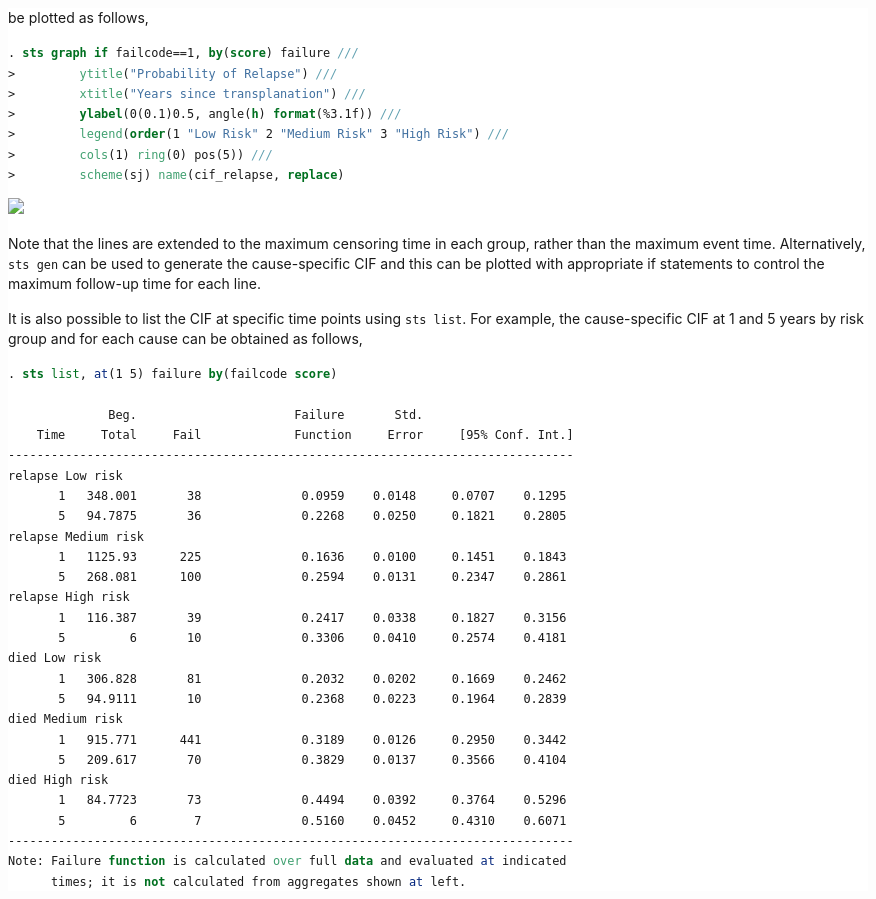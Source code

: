 be plotted as follows,

```stata
. sts graph if failcode==1, by(score) failure ///
>         ytitle("Probability of Relapse") ///
>         xtitle("Years since transplanation") ///
>         ylabel(0(0.1)0.5, angle(h) format(%3.1f)) ///
>         legend(order(1 "Low Risk" 2 "Medium Risk" 3 "High Risk") ///
>         cols(1) ring(0) pos(5)) ///
>         scheme(sj) name(cif_relapse, replace)

```


![](/statasvg/stcrprep_cif1.svg)


Note that the lines are extended to the maximum censoring time in each group, rather than the maximum event time.
Alternatively, `sts gen` can be used to generate the cause-specific CIF and this can be
plotted with appropriate if statements to control the maximum follow-up time for each line.

It is also possible to list the CIF at specific time points using `sts list`. For example, the cause-specific CIF at 1 and 5 years by risk group and for each cause can be obtained as follows,

```stata
. sts list, at(1 5) failure by(failcode score)    

              Beg.                      Failure       Std.
    Time     Total     Fail             Function     Error     [95% Conf. Int.]
-------------------------------------------------------------------------------
relapse Low risk 
       1   348.001       38              0.0959    0.0148     0.0707    0.1295
       5   94.7875       36              0.2268    0.0250     0.1821    0.2805
relapse Medium risk 
       1   1125.93      225              0.1636    0.0100     0.1451    0.1843
       5   268.081      100              0.2594    0.0131     0.2347    0.2861
relapse High risk 
       1   116.387       39              0.2417    0.0338     0.1827    0.3156
       5         6       10              0.3306    0.0410     0.2574    0.4181
died Low risk 
       1   306.828       81              0.2032    0.0202     0.1669    0.2462
       5   94.9111       10              0.2368    0.0223     0.1964    0.2839
died Medium risk 
       1   915.771      441              0.3189    0.0126     0.2950    0.3442
       5   209.617       70              0.3829    0.0137     0.3566    0.4104
died High risk 
       1   84.7723       73              0.4494    0.0392     0.3764    0.5296
       5         6        7              0.5160    0.0452     0.4310    0.6071
-------------------------------------------------------------------------------
Note: Failure function is calculated over full data and evaluated at indicated
      times; it is not calculated from aggregates shown at left.

```
